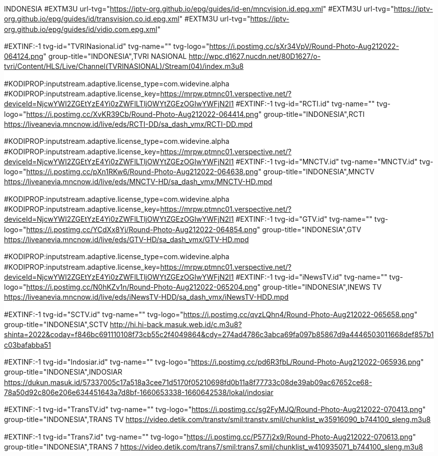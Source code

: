 

INDONESIA
#EXTM3U url-tvg="https://iptv-org.github.io/epg/guides/id-en/mncvision.id.epg.xml"
#EXTM3U url-tvg="https://iptv-org.github.io/epg/guides/id/transvision.co.id.epg.xml"
#EXTM3U url-tvg="https://iptv-org.github.io/epg/guides/id/vidio.com.epg.xml"

#EXTINF:-1 tvg-id="TVRINasional.id" tvg-name="" tvg-logo="https://i.postimg.cc/sXr34VpV/Round-Photo-Aug212022-064124.png" group-title="INDONESIA",TVRI NASIONAL
http://wpc.d1627.nucdn.net/80D1627/o-tvri/Content/HLS/Live/Channel(TVRINASIONAL)/Stream(04)/index.m3u8

#KODIPROP:inputstream.adaptive.license_type=com.widevine.alpha
#KODIPROP:inputstream.adaptive.license_key=https://mrpw.ptmnc01.verspective.net/?deviceId=NjcwYWI2ZGEtYzE4Yi0zZWFlLTljOWYtZGEzOGIwYWFjN2I1
#EXTINF:-1 tvg-id="RCTI.id" tvg-name="" tvg-logo="https://i.postimg.cc/XvKR39Cb/Round-Photo-Aug212022-064414.png" group-title="INDONESIA",RCTI
https://liveanevia.mncnow.id/live/eds/RCTI-DD/sa_dash_vmx/RCTI-DD.mpd

#KODIPROP:inputstream.adaptive.license_type=com.widevine.alpha
#KODIPROP:inputstream.adaptive.license_key=https://mrpw.ptmnc01.verspective.net/?deviceId=NjcwYWI2ZGEtYzE4Yi0zZWFlLTljOWYtZGEzOGIwYWFjN2I1
#EXTINF:-1 tvg-id="MNCTV.id" tvg-name="MNCTV.id" tvg-logo="https://i.postimg.cc/pXn1RKw6/Round-Photo-Aug212022-064638.png" group-title="INDONESIA",MNCTV
https://liveanevia.mncnow.id/live/eds/MNCTV-HD/sa_dash_vmx/MNCTV-HD.mpd

#KODIPROP:inputstream.adaptive.license_type=com.widevine.alpha
#KODIPROP:inputstream.adaptive.license_key=https://mrpw.ptmnc01.verspective.net/?deviceId=NjcwYWI2ZGEtYzE4Yi0zZWFlLTljOWYtZGEzOGIwYWFjN2I1
#EXTINF:-1 tvg-id="GTV.id" tvg-name="" tvg-logo="https://i.postimg.cc/YCdXx8Yj/Round-Photo-Aug212022-064854.png" group-title="INDONESIA",GTV
https://liveanevia.mncnow.id/live/eds/GTV-HD/sa_dash_vmx/GTV-HD.mpd

#KODIPROP:inputstream.adaptive.license_type=com.widevine.alpha
#KODIPROP:inputstream.adaptive.license_key=https://mrpw.ptmnc01.verspective.net/?deviceId=NjcwYWI2ZGEtYzE4Yi0zZWFlLTljOWYtZGEzOGIwYWFjN2I1
#EXTINF:-1 tvg-id="iNewsTV.id" tvg-name="" tvg-logo="https://i.postimg.cc/N0hKZv1n/Round-Photo-Aug212022-065204.png" group-title="INDONESIA",INEWS TV
https://liveanevia.mncnow.id/live/eds/iNewsTV-HDD/sa_dash_vmx/iNewsTV-HDD.mpd

#EXTINF:-1 tvg-id="SCTV.id" tvg-name="" tvg-logo="https://i.postimg.cc/qvzLQhn4/Round-Photo-Aug212022-065658.png" group-title="INDONESIA",SCTV
http://hi.hi-back.masuk.web.id/c.m3u8?shinta=2022&coday=f846bc691110108f73cb55c2f4049864&cdy=274ad4786c3abca69fa097b85867d9a4446503011668def857b1c03bafabba51

#EXTINF:-1 tvg-id="Indosiar.id" tvg-name="" tvg-logo="https://i.postimg.cc/pd6R3fbL/Round-Photo-Aug212022-065936.png" group-title="INDONESIA",INDOSIAR
https://dukun.masuk.id/57337005c17a518a3cee71d5170f05210698fd0b11a8f77733c08de39ab09ac67652ce68-78a50d92c806e206e634451643a7d8bf-1660653338-1660642538/lokal/indosiar

#EXTINF:-1 tvg-id="TransTV.id" tvg-name="" tvg-logo="https://i.postimg.cc/sg2FyMJQ/Round-Photo-Aug212022-070413.png" group-title="INDONESIA",TRANS TV
https://video.detik.com/transtv/smil:transtv.smil/chunklist_w35916090_b744100_sleng.m3u8

#EXTINF:-1 tvg-id="Trans7.id" tvg-name="" tvg-logo="https://i.postimg.cc/P577j2x9/Round-Photo-Aug212022-070613.png" group-title="INDONESIA",TRANS 7
https://video.detik.com/trans7/smil:trans7.smil/chunklist_w410935071_b744100_sleng.m3u8
